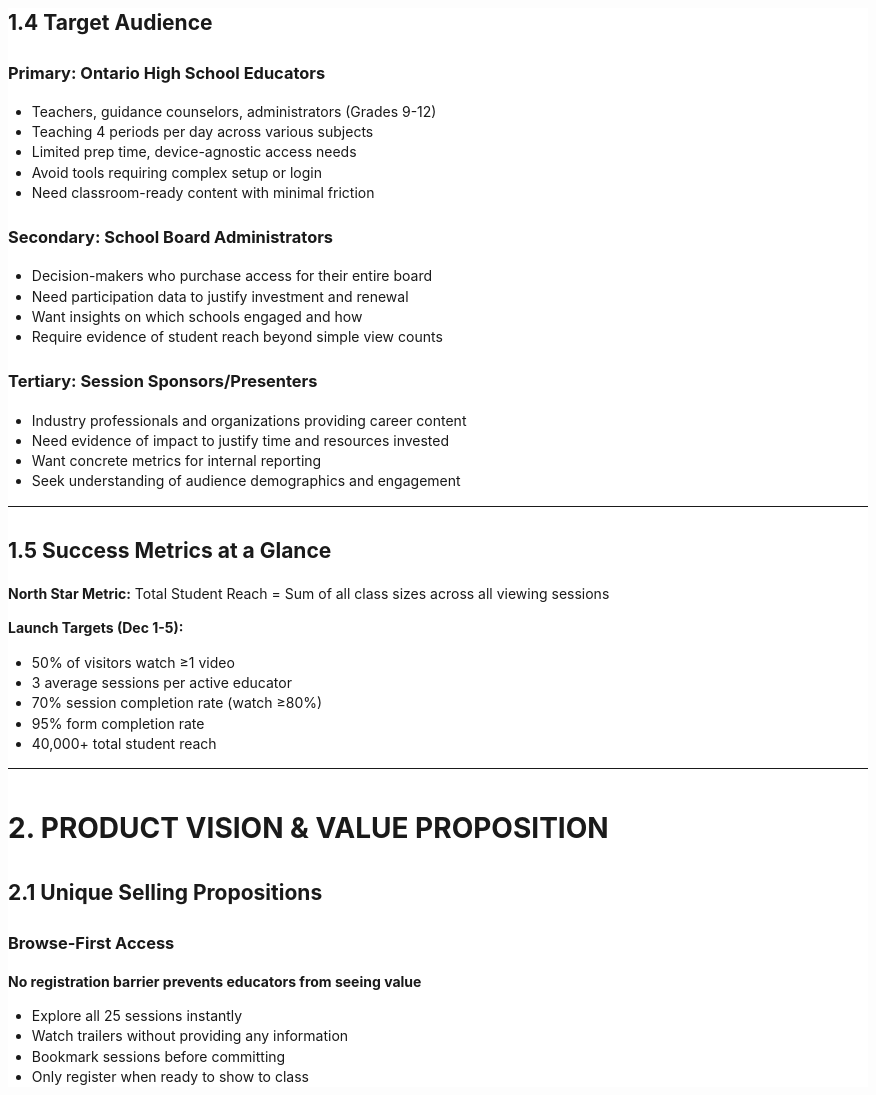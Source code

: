 
## 1.4 Target Audience

### Primary: Ontario High School Educators
- Teachers, guidance counselors, administrators (Grades 9-12)
- Teaching 4 periods per day across various subjects
- Limited prep time, device-agnostic access needs
- Avoid tools requiring complex setup or login
- Need classroom-ready content with minimal friction

### Secondary: School Board Administrators
- Decision-makers who purchase access for their entire board
- Need participation data to justify investment and renewal
- Want insights on which schools engaged and how
- Require evidence of student reach beyond simple view counts

### Tertiary: Session Sponsors/Presenters
- Industry professionals and organizations providing career content
- Need evidence of impact to justify time and resources invested
- Want concrete metrics for internal reporting
- Seek understanding of audience demographics and engagement

---

## 1.5 Success Metrics at a Glance

**North Star Metric:** Total Student Reach = Sum of all class sizes across all viewing sessions

**Launch Targets (Dec 1-5):**
- 50% of visitors watch ≥1 video
- 3 average sessions per active educator
- 70% session completion rate (watch ≥80%)
- 95% form completion rate
- 40,000+ total student reach

---

# 2. PRODUCT VISION & VALUE PROPOSITION

## 2.1 Unique Selling Propositions

### Browse-First Access
**No registration barrier prevents educators from seeing value**

- Explore all 25 sessions instantly
- Watch trailers without providing any information
- Bookmark sessions before committing
- Only register when ready to show to class
